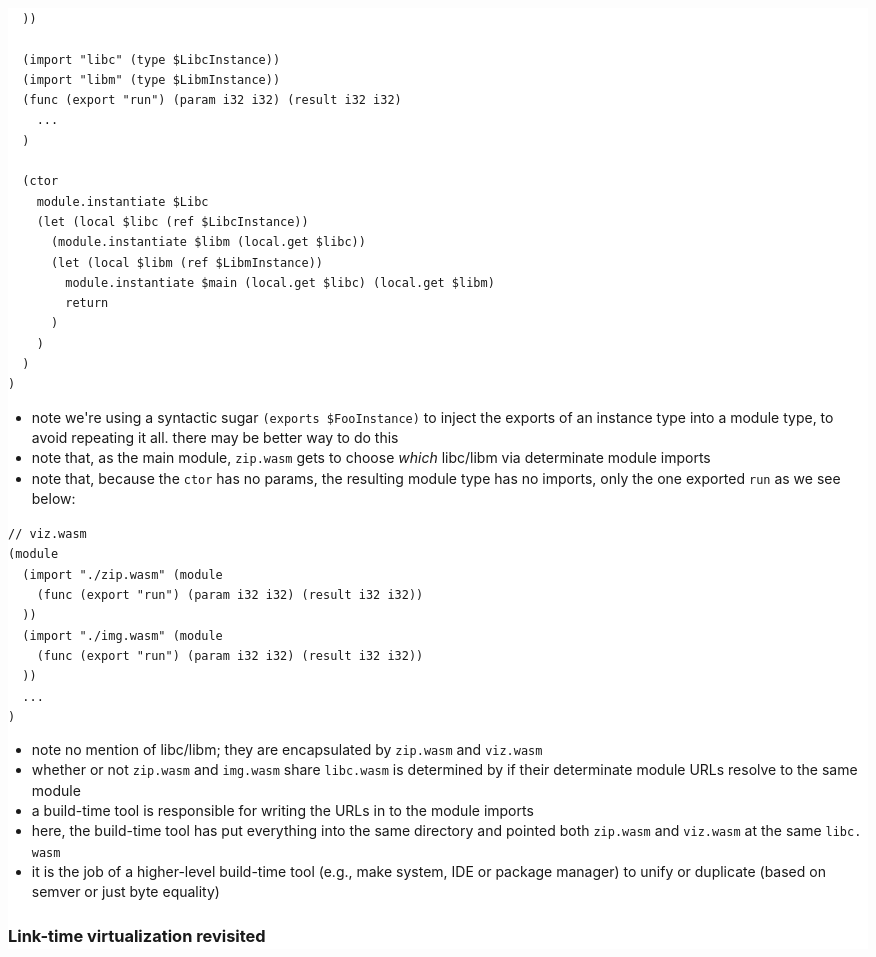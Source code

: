 ```wasm
  ))

  (import "libc" (type $LibcInstance))
  (import "libm" (type $LibmInstance))
  (func (export "run") (param i32 i32) (result i32 i32)
    ...
  )

  (ctor
    module.instantiate $Libc
    (let (local $libc (ref $LibcInstance))
      (module.instantiate $libm (local.get $libc))
      (let (local $libm (ref $LibmInstance))
        module.instantiate $main (local.get $libc) (local.get $libm)
        return
      )
    )
  )
)
```

* note we're using a syntactic sugar `(exports $FooInstance)` to inject the exports of an instance type into a module type, to avoid repeating it all. there may be better way to do this
* note that, as the main module, `zip.wasm` gets to choose *which* libc/libm via determinate module imports
* note that, because the `ctor` has no params, the resulting module type has no
  imports, only the one exported `run` as we see below:

```wasm
// viz.wasm
(module
  (import "./zip.wasm" (module
    (func (export "run") (param i32 i32) (result i32 i32))
  ))
  (import "./img.wasm" (module
    (func (export "run") (param i32 i32) (result i32 i32))
  ))
  ...
)
```

* note no mention of libc/libm; they are encapsulated by `zip.wasm` and `viz.wasm`
* whether or not `zip.wasm` and `img.wasm` share `libc.wasm` is determined by if their determinate module URLs resolve to the same module
* a build-time tool is responsible for writing the URLs in to the module imports
* here, the build-time tool has put everything into the same directory and pointed both `zip.wasm` and `viz.wasm` at the same `libc.wasm`
* it is the job of a higher-level build-time tool (e.g., make system, IDE or package manager) to unify or duplicate (based on semver or just byte equality)


### Link-time virtualization revisited
